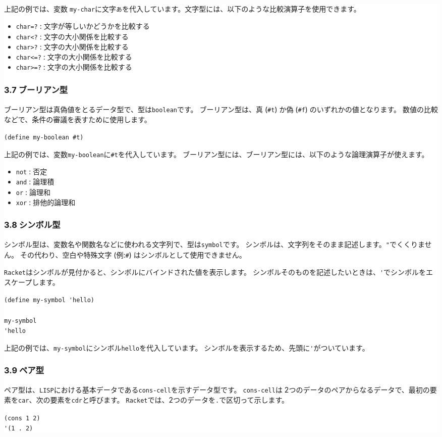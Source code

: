 上記の例では、変数 `my-char`に文字`あ`を代入しています。文字型には、以下のような比較演算子を使用できます。

- `char=?`  : 文字が等しいかどうかを比較する
- `char<?`  : 文字の大小関係を比較する
- `char>?`  : 文字の大小関係を比較する
- `char<=?` : 文字の大小関係を比較する
- `char>=?` : 文字の大小関係を比較する

### 3.7 ブーリアン型

ブーリアン型は真偽値をとるデータ型で、型は`boolean`です。
ブーリアン型は、真 (`#t`) か偽 (`#f`) のいずれかの値となります。
数値の比較などで、条件の審議を表すために使用します。

```racket: my-boolean.rkt
(define my-boolean #t)

```

上記の例では、変数`my-boolean`に`#t`を代入しています。
ブーリアン型には、ブーリアン型には、以下のような論理演算子が使えます。

- `not` : 否定
- `and` : 論理積
- `or`  : 論理和
- `xor` : 排他的論理和

### 3.8 シンボル型

シンボル型は、変数名や関数名などに使われる文字列で、型は`symbol`です。
シンボルは、文字列をそのまま記述します。`"`でくくりません。
その代わり、空白や特殊文字 (例:`#`) はシンボルとして使用できません。

`Racket`はシンボルが見付かると、シンボルにバインドされた値を表示します。
シンボルそのものを記述したいときは、`'`でシンボルをエスケープします。

```racket: my-simbol.rkt
(define my-symbol 'hello)

my-symbol
'hello
```

上記の例では、`my-symbol`にシンボル`hello`を代入しています。
シンボルを表示するため、先頭に`'`がついています。

### 3.9 ペア型

ペア型は、`LISP`における基本データである`cons-cell`を示すデータ型です。
`cons-cell`は 2つのデータのペアからなるデータで、最初の要素を`car`、次の要素を`cdr`と呼びます。
`Racket`では、2つのデータを`.`で区切って示します。

```racket: my-pair.rkt
(cons 1 2)
'(1 . 2)
```

